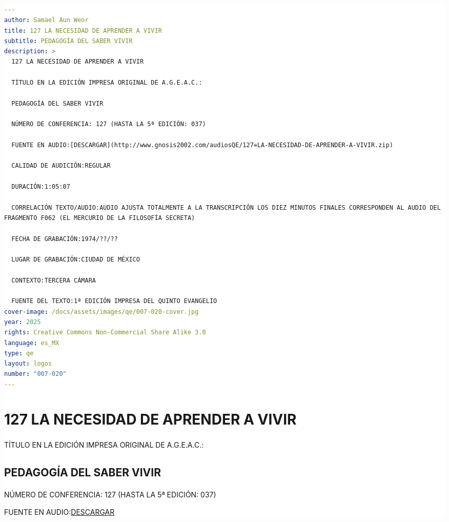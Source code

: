 ```yaml
---
author: Samael Aun Weor
title: 127 LA NECESIDAD DE APRENDER A VIVIR
subtitle: PEDAGOGÍA DEL SABER VIVIR
description: >
  127 LA NECESIDAD DE APRENDER A VIVIR

  TÍTULO EN LA EDICIÓN IMPRESA ORIGINAL DE A.G.E.A.C.:

  PEDAGOGÍA DEL SABER VIVIR

  NÚMERO DE CONFERENCIA: 127 (HASTA LA 5ª EDICIÓN: 037)

  FUENTE EN AUDIO:[DESCARGAR](http://www.gnosis2002.com/audiosQE/127=LA-NECESIDAD-DE-APRENDER-A-VIVIR.zip)

  CALIDAD DE AUDICIÓN:REGULAR

  DURACIÓN:1:05:07

  CORRELACIÓN TEXTO/AUDIO:AUDIO AJUSTA TOTALMENTE A LA TRANSCRIPCIÓN LOS DIEZ MINUTOS FINALES CORRESPONDEN AL AUDIO DEL FRAGMENTO F062 (EL MERCURIO DE LA FILOSOFÍA SECRETA)

  FECHA DE GRABACIÓN:1974/??/??

  LUGAR DE GRABACIÓN:CIUDAD DE MÉXICO

  CONTEXTO:TERCERA CÁMARA

  FUENTE DEL TEXTO:1ª EDICIÓN IMPRESA DEL QUINTO EVANGELIO
cover-image: /docs/assets/images/qe/007-020-cover.jpg
year: 2025
rights: Creative Commons Non-Commercial Share Alike 3.0
language: es_MX
type: qe
layout: logos
number: "007-020"
---
```

# 127 LA NECESIDAD DE APRENDER A VIVIR

TÍTULO EN LA EDICIÓN IMPRESA ORIGINAL DE A.G.E.A.C.:

## PEDAGOGÍA DEL SABER VIVIR

NÚMERO DE CONFERENCIA: 127 (HASTA LA 5ª EDICIÓN: 037)

FUENTE EN AUDIO:[DESCARGAR](http://www.gnosis2002.com/audiosQE/127=LA-NECESIDAD-DE-APRENDER-A-VIVIR.zip)
